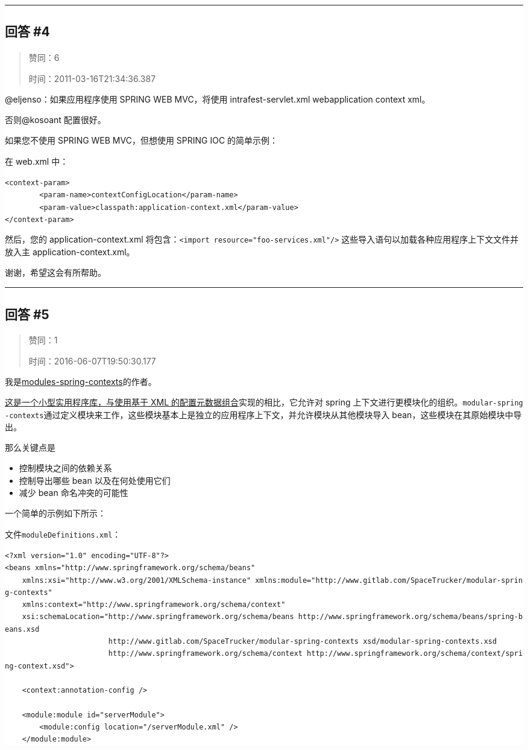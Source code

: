 * * *

## 回答 #4

> 赞同：6
> 
> 时间：2011-03-16T21:34:36.387

@eljenso：如果应用程序使用 SPRING WEB MVC，将使用 intrafest-servlet.xml webapplication context xml。

否则@kosoant 配置很好。

如果您不使用 SPRING WEB MVC，但想使用 SPRING IOC 的简单示例：

在 web.xml 中：

```
<context-param>
        <param-name>contextConfigLocation</param-name>
        <param-value>classpath:application-context.xml</param-value>
</context-param> 
```

然后，您的 application-context.xml 将包含：`<import resource="foo-services.xml"/>` 这些导入语句以加载各种应用程序上下文文件并放入主 application-context.xml。

谢谢，希望这会有所帮助。

* * *

## 回答 #5

> 赞同：1
> 
> 时间：2016-06-07T19:50:30.177

我是[modules-spring-contexts](https://gitlab.com/SpaceTrucker/modular-spring-contexts)的作者。

[这是一个小型实用程序库，与使用基于 XML 的配置元数据组合](http://docs.spring.io/spring/docs/4.1.x/spring-framework-reference/htmlsingle/#beans-factory-xml-import)实现的相比，它允许对 spring 上下文进行更模块化的组织。`modular-spring-contexts`通过定义模块来工作，这些模块基本上是独立的应用程序上下文，并允许模块从其他模块导入 bean，这些模块在其原始模块中导出。

那么关键点是

*   控制模块之间的依赖关系
*   控制导出哪些 bean 以及在何处使用它们
*   减少 bean 命名冲突的可能性

一个简单的示例如下所示：

文件`moduleDefinitions.xml`：

```
<?xml version="1.0" encoding="UTF-8"?>
<beans xmlns="http://www.springframework.org/schema/beans"
    xmlns:xsi="http://www.w3.org/2001/XMLSchema-instance" xmlns:module="http://www.gitlab.com/SpaceTrucker/modular-spring-contexts"
    xmlns:context="http://www.springframework.org/schema/context"
    xsi:schemaLocation="http://www.springframework.org/schema/beans http://www.springframework.org/schema/beans/spring-beans.xsd
                        http://www.gitlab.com/SpaceTrucker/modular-spring-contexts xsd/modular-spring-contexts.xsd
                        http://www.springframework.org/schema/context http://www.springframework.org/schema/context/spring-context.xsd">

    <context:annotation-config />

    <module:module id="serverModule">
        <module:config location="/serverModule.xml" />
    </module:module>
```